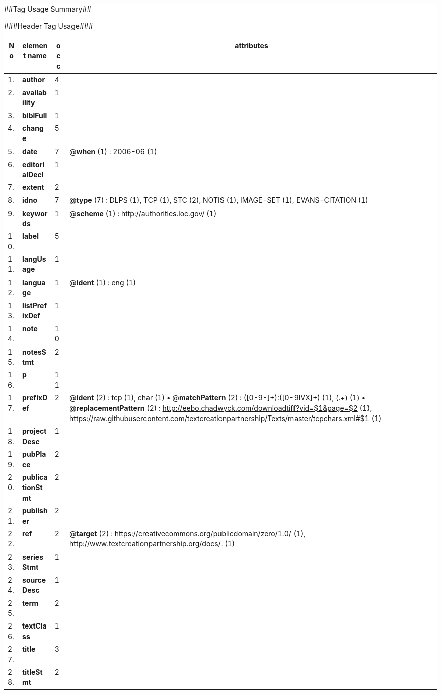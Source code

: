 ##Tag Usage Summary##

###Header Tag Usage###

|No|element name|occ|attributes|
|---|---|---|---|
|1.|__author__|4||
|2.|__availability__|1||
|3.|__biblFull__|1||
|4.|__change__|5||
|5.|__date__|7| @__when__ (1) : 2006-06 (1)|
|6.|__editorialDecl__|1||
|7.|__extent__|2||
|8.|__idno__|7| @__type__ (7) : DLPS (1), TCP (1), STC (2), NOTIS (1), IMAGE-SET (1), EVANS-CITATION (1)|
|9.|__keywords__|1| @__scheme__ (1) : http://authorities.loc.gov/ (1)|
|10.|__label__|5||
|11.|__langUsage__|1||
|12.|__language__|1| @__ident__ (1) : eng (1)|
|13.|__listPrefixDef__|1||
|14.|__note__|10||
|15.|__notesStmt__|2||
|16.|__p__|11||
|17.|__prefixDef__|2| @__ident__ (2) : tcp (1), char (1)  •  @__matchPattern__ (2) : ([0-9\-]+):([0-9IVX]+) (1), (.+) (1)  •  @__replacementPattern__ (2) : http://eebo.chadwyck.com/downloadtiff?vid=$1&page=$2 (1), https://raw.githubusercontent.com/textcreationpartnership/Texts/master/tcpchars.xml#$1 (1)|
|18.|__projectDesc__|1||
|19.|__pubPlace__|2||
|20.|__publicationStmt__|2||
|21.|__publisher__|2||
|22.|__ref__|2| @__target__ (2) : https://creativecommons.org/publicdomain/zero/1.0/ (1), http://www.textcreationpartnership.org/docs/. (1)|
|23.|__seriesStmt__|1||
|24.|__sourceDesc__|1||
|25.|__term__|2||
|26.|__textClass__|1||
|27.|__title__|3||
|28.|__titleStmt__|2||
